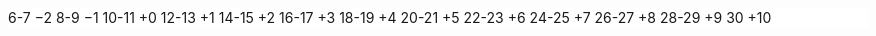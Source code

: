 <tr class="even">
<td>6-7</td>
<td>−2</td>
</tr>
<tr class="odd">
<td>8-9</td>
<td>−1</td>
</tr>
<tr class="even">
<td>10-11</td>
<td>+0</td>
</tr>
<tr class="odd">
<td>12-13</td>
<td>+1</td>
</tr>
<tr class="even">
<td>14-15</td>
<td>+2</td>
</tr>
<tr class="odd">
<td>16-17</td>
<td>+3</td>
</tr>
<tr class="even">
<td>18-19</td>
<td>+4</td>
</tr>
<tr class="odd">
<td>20-21</td>
<td>+5</td>
</tr>
<tr class="even">
<td>22-23</td>
<td>+6</td>
</tr>
<tr class="odd">
<td>24-25</td>
<td>+7</td>
</tr>
<tr class="even">
<td>26-27</td>
<td>+8</td>
</tr>
<tr class="odd">
<td>28-29</td>
<td>+9</td>
</tr>
<tr class="even">
<td>30</td>
<td>+10</td>
</tr>
</tbody>
</table>

